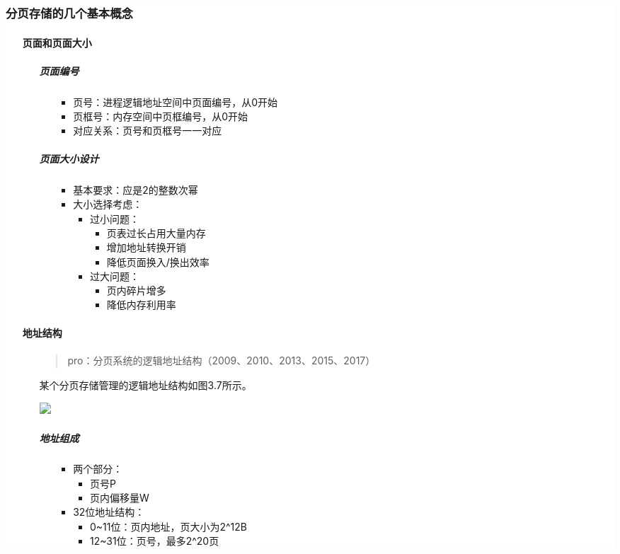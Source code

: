 ### 分页存储的几个基本概念

<ul>

#### 页面和页面大小

<ul>

##### 页面编号

<ul>

- 页号：进程逻辑地址空间中页面编号，从0开始
- 页框号：内存空间中页框编号，从0开始
- 对应关系：页号和页框号一一对应

</ul>

##### 页面大小设计

<ul>

- 基本要求：应是2的整数次幂
- 大小选择考虑：
  - 过小问题：
    - 页表过长占用大量内存
    - 增加地址转换开销
    - 降低页面换入/换出效率
  - 过大问题：
    - 页内碎片增多
    - 降低内存利用率

</ul>

</ul>

#### 地址结构

<ul>

>pro：分页系统的逻辑地址结构（2009、2010、2013、2015、2017）

某个分页存储管理的逻辑地址结构如图3.7所示。

![](https://cdn-mineru.openxlab.org.cn/model-mineru/prod/a1084600709c4d0aa005f5487fcbb33775ce656838a921c6a1ed9595caad2029.jpg)

##### 地址组成

<ul>

- 两个部分：
  - 页号P
  - 页内偏移量W
- 32位地址结构：
  - 0~11位：页内地址，页大小为2^12B
  - 12~31位：页号，最多2^20页

</ul>
